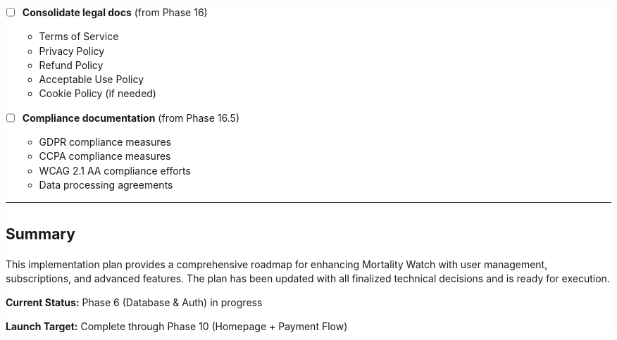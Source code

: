 - [ ] **Consolidate legal docs** (from Phase 16)
  - Terms of Service
  - Privacy Policy
  - Refund Policy
  - Acceptable Use Policy
  - Cookie Policy (if needed)

- [ ] **Compliance documentation** (from Phase 16.5)
  - GDPR compliance measures
  - CCPA compliance measures
  - WCAG 2.1 AA compliance efforts
  - Data processing agreements

---

## Summary

This implementation plan provides a comprehensive roadmap for enhancing Mortality Watch with user management, subscriptions, and advanced features. The plan has been updated with all finalized technical decisions and is ready for execution.

**Current Status:** Phase 6 (Database & Auth) in progress

**Launch Target:** Complete through Phase 10 (Homepage + Payment Flow)
